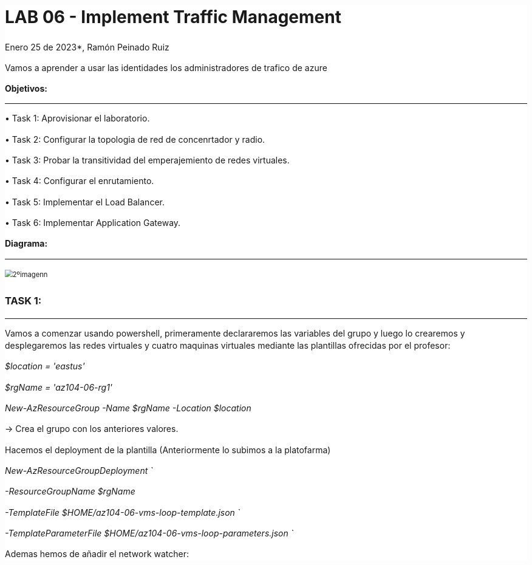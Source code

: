 # LAB 06 - Implement Traffic Management

Enero 25 de 2023*, Ramón Peinado Ruiz

Vamos a aprender a usar las identidades los administradores de trafico de azure

**Objetivos:**

------

• Task 1: Aprovisionar el laboratorio.

• Task 2: Configurar la topologia de red de concenrtador y radio.

• Task 3: Probar la transitividad del emperajemiento de redes virtuales.

• Task 4: Configurar el enrutamiento. 

• Task 5: Implementar el Load Balancer.

• Task 6: Implementar Application Gateway.



**Diagrama:**

------

<img src="/img/1ºimagenn.png" alt="2ºimagenn" style="zoom:80%;" />



### TASK 1:

------

Vamos a comenzar usando powershell, primeramente declararemos las variables del grupo y luego lo crearemos y desplegaremos las redes virtuales y cuatro maquinas virtuales mediante las plantillas ofrecidas por el profesor:

*$location = 'eastus'*

 *$rgName = 'az104-06-rg1'*

 *New-AzResourceGroup -Name $rgName -Location $location* 

-> Crea el grupo con los anteriores valores.



Hacemos el deployment de la plantilla (Anteriormente lo subimos a la platofarma)

*New-AzResourceGroupDeployment `*

 *-ResourceGroupName $rgName `  `* 

*-TemplateFile $HOME/az104-06-vms-loop-template.json `*   

*-TemplateParameterFile $HOME/az104-06-vms-loop-parameters.json `*



Ademas hemos de añadir el network watcher:
